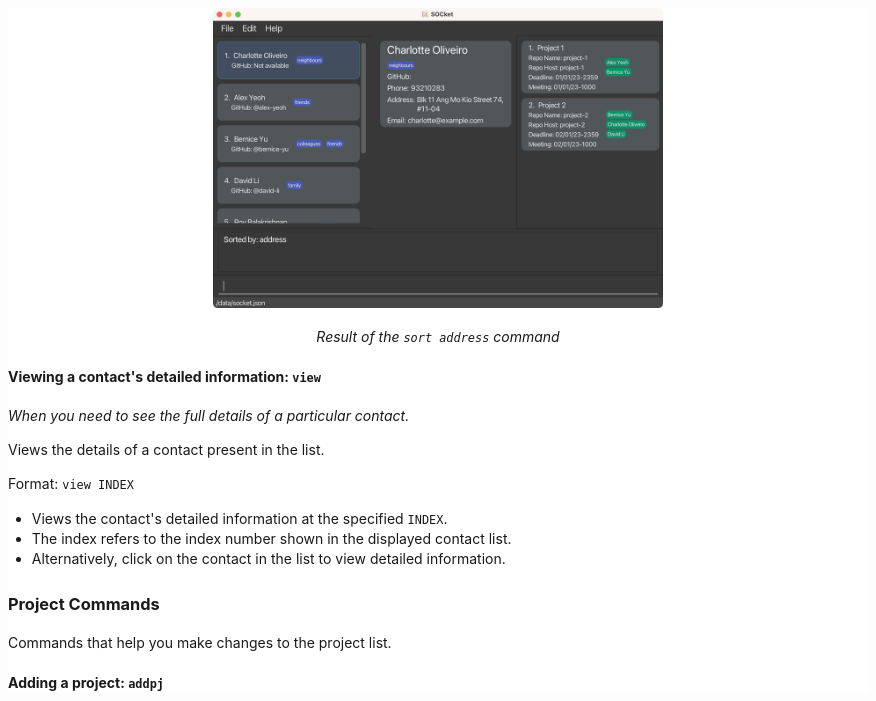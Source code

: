   <p align="center"><img src="images/SortByAddress.png" width="450"/></p>
  <p align="center">
  <i>Result of the <code>sort address</code> command</i>
  <br>
  </p>


#### Viewing a contact's detailed information: `view`

*When you need to see the full details of a particular contact.*

Views the details of a contact present in the list.

Format: `view INDEX`
* Views the contact's detailed information at the specified `INDEX`.
* The index refers to the index number shown in the displayed contact list.
* Alternatively, click on the contact in the list to view detailed information.

<div style="page-break-after: always;"></div>

### Project Commands

Commands that help you make changes to the project list.

#### Adding a project: `addpj`
